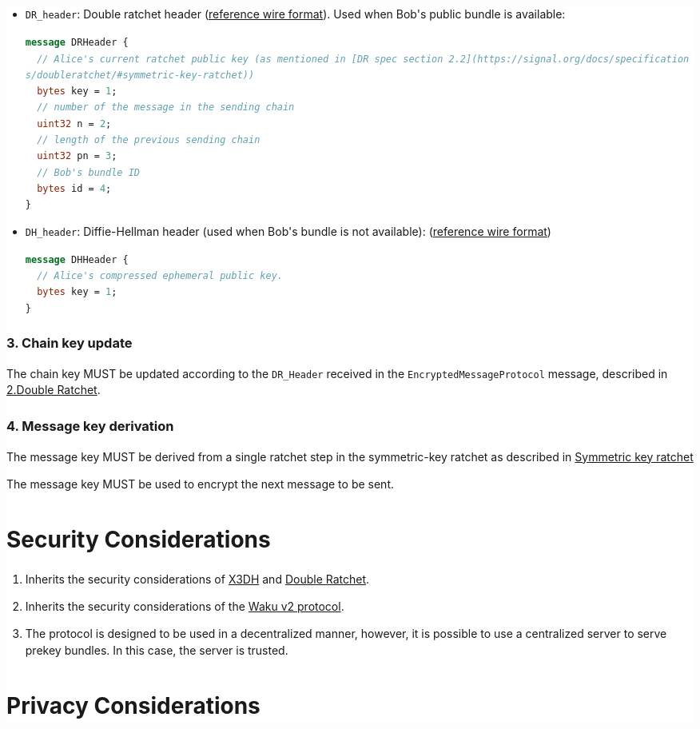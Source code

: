 - `DR_header`: Double ratchet header ([reference wire format](https://github.com/status-im/status-go/blob/a904d9325e76f18f54d59efc099b63293d3dcad3/services/shhext/chat/encryption.proto#L31)). Used when Bob's public bundle is available:
    ``` protobuf
    message DRHeader {
      // Alice's current ratchet public key (as mentioned in [DR spec section 2.2](https://signal.org/docs/specifications/doubleratchet/#symmetric-key-ratchet))
      bytes key = 1;
      // number of the message in the sending chain
      uint32 n = 2;
      // length of the previous sending chain
      uint32 pn = 3;
      // Bob's bundle ID
      bytes id = 4;
    }
    ```

- `DH_header`: Diffie-Hellman header (used when Bob's bundle is not available):
    ([reference wire format](https://github.com/status-im/status-go/blob/a904d9325e76f18f54d59efc099b63293d3dcad3/services/shhext/chat/encryption.proto#L42))
    ``` protobuf
    message DHHeader {
      // Alice's compressed ephemeral public key.
      bytes key = 1;
    }
    ```

### 3. Chain key update

The chain key MUST be updated according to the `DR_Header` received in the `EncryptedMessageProtocol` message, described in [2.Double Ratchet](#2-double-ratchet).

### 4. Message key derivation

The message key MUST be derived from a single ratchet step in the symmetric-key ratchet as described in [Symmetric key ratchet](https://signal.org/docs/specifications/doubleratchet/#symmetric-key-ratchet)

The message key MUST be used to encrypt the next message to be sent.

# Security Considerations

1. Inherits the security considerations of [X3DH](https://signal.org/docs/specifications/x3dh/#security-considerations) and [Double Ratchet](https://signal.org/docs/specifications/doubleratchet/#security-considerations).

2. Inherits the security considerations of the [Waku v2 protocol](https://rfc.vac.dev/spec/10/).

3. The protocol is designed to be used in a decentralized manner, however, it is possible to use a centralized server to serve prekey bundles. In this case, the server is trusted.

# Privacy Considerations
